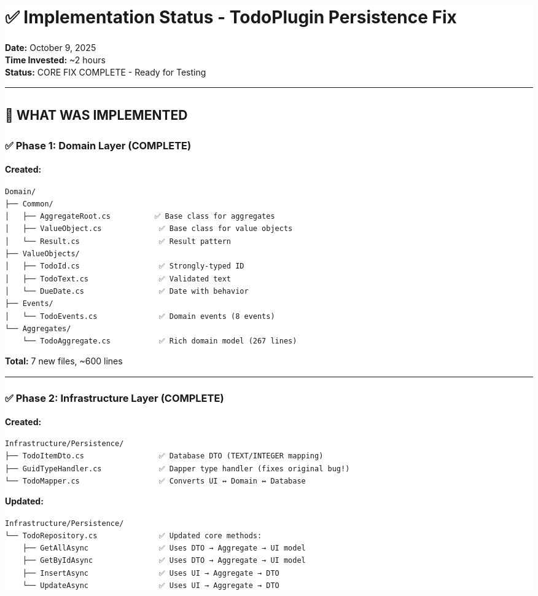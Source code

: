 # ✅ Implementation Status - TodoPlugin Persistence Fix

**Date:** October 9, 2025  
**Time Invested:** ~2 hours  
**Status:** CORE FIX COMPLETE - Ready for Testing

---

## 🎯 WHAT WAS IMPLEMENTED

### ✅ **Phase 1: Domain Layer (COMPLETE)**

**Created:**
```
Domain/
├── Common/
│   ├── AggregateRoot.cs          ✅ Base class for aggregates
│   ├── ValueObject.cs             ✅ Base class for value objects
│   └── Result.cs                  ✅ Result pattern
├── ValueObjects/
│   ├── TodoId.cs                  ✅ Strongly-typed ID
│   ├── TodoText.cs                ✅ Validated text
│   └── DueDate.cs                 ✅ Date with behavior
├── Events/
│   └── TodoEvents.cs              ✅ Domain events (8 events)
└── Aggregates/
    └── TodoAggregate.cs           ✅ Rich domain model (267 lines)
```

**Total:** 7 new files, ~600 lines

---

### ✅ **Phase 2: Infrastructure Layer (COMPLETE)**

**Created:**
```
Infrastructure/Persistence/
├── TodoItemDto.cs                 ✅ Database DTO (TEXT/INTEGER mapping)
├── GuidTypeHandler.cs             ✅ Dapper type handler (fixes original bug!)
└── TodoMapper.cs                  ✅ Converts UI ↔ Domain ↔ Database
```

**Updated:**
```
Infrastructure/Persistence/
└── TodoRepository.cs              ✅ Updated core methods:
    ├── GetAllAsync                ✅ Uses DTO → Aggregate → UI model
    ├── GetByIdAsync               ✅ Uses DTO → Aggregate → UI model
    ├── InsertAsync                ✅ Uses UI → Aggregate → DTO
    └── UpdateAsync                ✅ Uses UI → Aggregate → DTO
```
